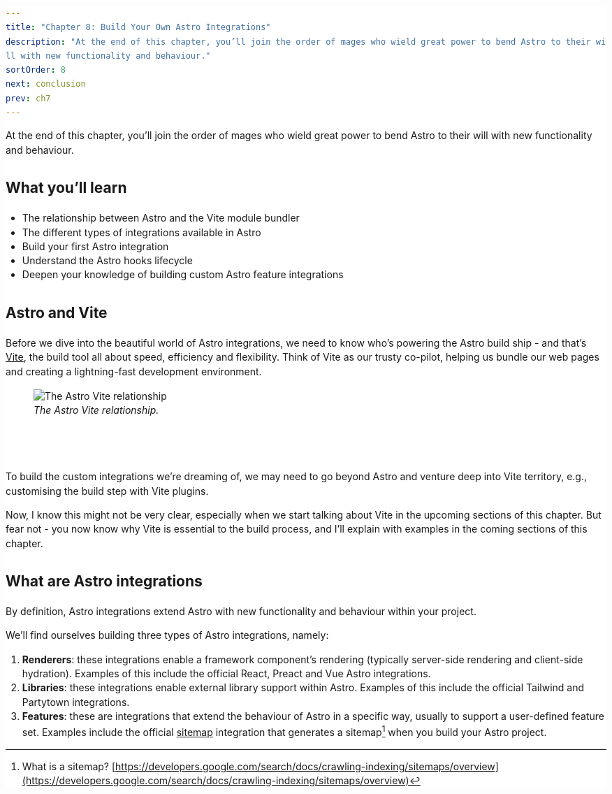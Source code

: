 ```yaml
---
title: "Chapter 8: Build Your Own Astro Integrations"
description: "At the end of this chapter, you’ll join the order of mages who wield great power to bend Astro to their will with new functionality and behaviour."
sortOrder: 8
next: conclusion
prev: ch7
---
```


At the end of this chapter, you’ll join the order of mages who wield great power to bend Astro to their will with new functionality and behaviour.

## What you’ll learn

- The relationship between Astro and the Vite module bundler
- The different types of integrations available in Astro
- Build your first Astro integration
- Understand the Astro hooks lifecycle
- Deepen your knowledge of building custom Astro feature integrations

## Astro and Vite

Before we dive into the beautiful world of Astro integrations, we need to know who’s powering the Astro build ship - and that’s [Vite](https://vitejs.dev/), the build tool all about speed, efficiency and flexibility. Think of Vite as our trusty co-pilot, helping us bundle our web pages and creating a lightning-fast development environment.

<figure>
    <img src="images/ch8/astro-vite-relationship.png" width="70%" alt="The Astro Vite relationship" align="center">
    <figcaption><em>The Astro Vite relationship.</em></figcaption>
    <br><br><br>
</figure>

To build the custom integrations we’re dreaming of, we may need to go beyond Astro and venture deep into Vite territory, e.g., customising the build step with Vite plugins.

Now, I know this might not be very clear, especially when we start talking about Vite in the upcoming sections of this chapter. But fear not - you now know why Vite is essential to the build process, and I’ll explain with examples in the coming sections of this chapter.

## What are Astro integrations

By definition, Astro integrations extend Astro with new functionality and behaviour within your project.

We’ll find ourselves building three types of Astro integrations, namely:

1. **Renderers**: these integrations enable a framework component’s rendering (typically server-side rendering and client-side hydration). Examples of this include the official React, Preact and Vue Astro integrations.
2. **Libraries**: these integrations enable external library support within Astro. Examples of this include the official Tailwind and Partytown integrations.
3. **Features**: these are integrations that extend the behaviour of Astro in a specific way, usually to support a user-defined feature set. Examples include the official [sitemap](https://docs.astro.build/en/guides/integrations-guide/sitemap/) integration that generates a sitemap[^1] when you build your Astro project.


[^1]: What is a sitemap? [https://developers.google.com/search/docs/crawling-indexing/sitemaps/overview](https://developers.google.com/search/docs/crawling-indexing/sitemaps/overview)
[^2]: The injectSctipt option: [https://docs.astro.build/en/reference/integrations-reference/#injectscript-option](https://docs.astro.build/en/reference/integrations-reference/#injectscript-option)
[^3]: Colours in Javascript console (SO) [https://stackoverflow.com/questions/7505623/colors-in-javascript-console](https://stackoverflow.com/questions/7505623/colors-in-javascript-console)
[^4]: Astro integration API: [https://docs.astro.build/en/reference/integrations-reference/](https://docs.astro.build/en/reference/integrations-reference/)
[^5]: The Vite configuration options [https://vitejs.dev/config/](https://vitejs.dev/config/)